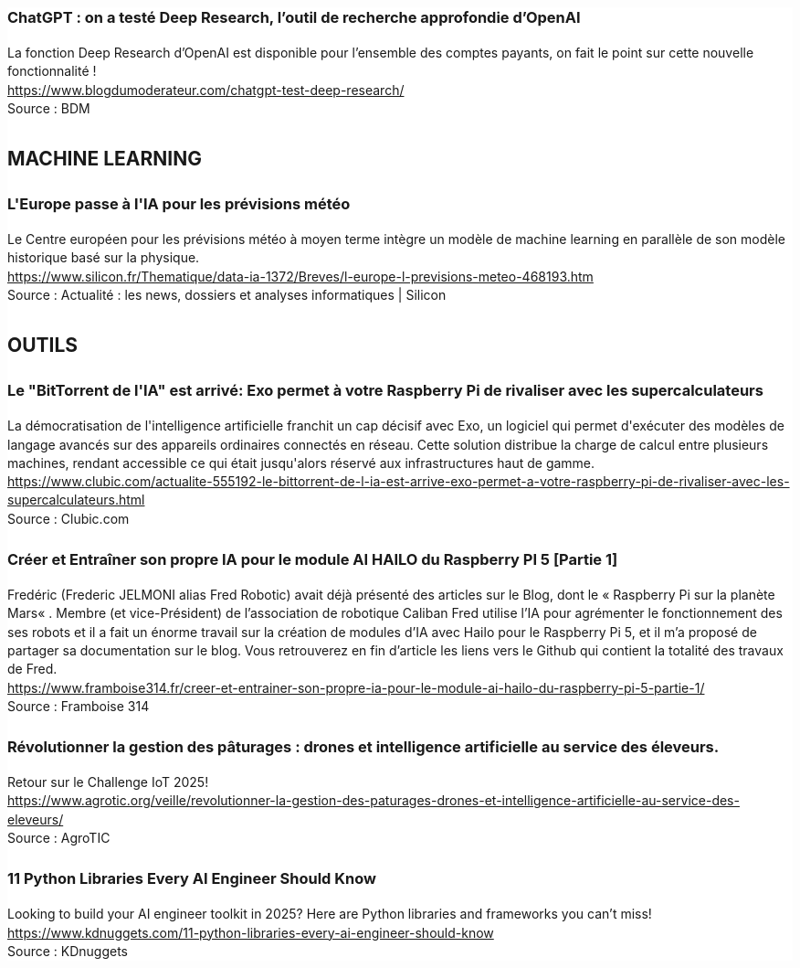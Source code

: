 ### ChatGPT : on a testé Deep Research, l’outil de recherche approfondie d’OpenAI
La fonction Deep Research d’OpenAI est disponible pour l’ensemble des comptes payants, on fait le point sur cette nouvelle fonctionnalité !  
https://www.blogdumoderateur.com/chatgpt-test-deep-research/  
Source : BDM

## MACHINE LEARNING  

### L'Europe passe à l'IA pour les prévisions météo
Le Centre européen pour les prévisions météo à moyen terme intègre un modèle de machine learning en parallèle de son modèle historique basé sur la physique.  
https://www.silicon.fr/Thematique/data-ia-1372/Breves/l-europe-l-previsions-meteo-468193.htm  
Source : Actualité : les news, dossiers et analyses informatiques | Silicon

## OUTILS  

### Le "BitTorrent de l'IA" est arrivé: Exo permet à votre Raspberry Pi de rivaliser avec les supercalculateurs
La démocratisation de l'intelligence artificielle franchit un cap décisif avec Exo, un logiciel qui permet d'exécuter des modèles de langage avancés sur des appareils ordinaires connectés en réseau. Cette solution distribue la charge de calcul entre plusieurs machines, rendant accessible ce qui était jusqu'alors réservé aux infrastructures haut de gamme.  
https://www.clubic.com/actualite-555192-le-bittorrent-de-l-ia-est-arrive-exo-permet-a-votre-raspberry-pi-de-rivaliser-avec-les-supercalculateurs.html  
Source : Clubic.com

### Créer et Entraîner son propre IA pour le module AI HAILO du Raspberry PI 5 [Partie 1]
Fredéric (Frederic JELMONI alias Fred Robotic) avait déjà présenté des articles sur le Blog, dont le « Raspberry Pi sur la planète Mars« . Membre (et vice-Président) de l’association de robotique Caliban Fred utilise l’IA pour agrémenter le fonctionnement des ses robots et il a fait un énorme travail sur la création de modules d’IA avec Hailo pour le Raspberry Pi 5, et il m’a proposé de partager sa documentation sur le blog. Vous retrouverez en fin d’article les liens vers le Github qui contient la totalité des travaux de Fred.  
https://www.framboise314.fr/creer-et-entrainer-son-propre-ia-pour-le-module-ai-hailo-du-raspberry-pi-5-partie-1/  
Source : Framboise 314

### Révolutionner la gestion des pâturages : drones et intelligence artificielle au service des éleveurs.
Retour sur le Challenge IoT 2025!  
https://www.agrotic.org/veille/revolutionner-la-gestion-des-paturages-drones-et-intelligence-artificielle-au-service-des-eleveurs/  
Source : AgroTIC

### 11 Python Libraries Every AI Engineer Should Know
Looking to build your AI engineer toolkit in 2025? Here are Python libraries and frameworks you can’t miss!  
https://www.kdnuggets.com/11-python-libraries-every-ai-engineer-should-know  
Source : KDnuggets
